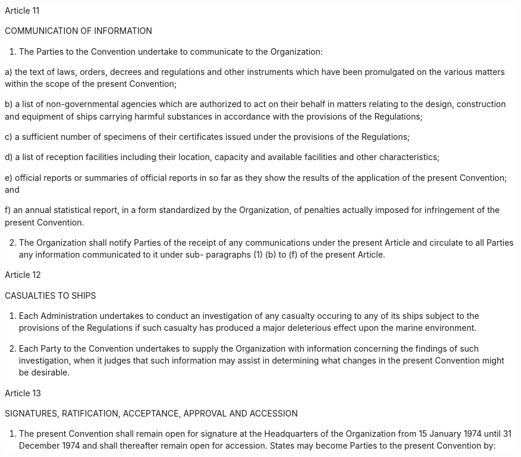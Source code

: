 
Article 11

COMMUNICATION OF INFORMATION

1. The Parties to the Convention undertake to communicate to 
the Organization:

a) the text of laws, orders, decrees and regulations and 
other instruments which have been promulgated on the various 
matters within the scope of the present Convention;

b) a list of non-governmental agencies which are authorized 
to act on their behalf in matters relating to the design, 
construction and equipment of ships carrying harmful 
substances in accordance with the provisions of the 
Regulations;

c) a sufficient number of specimens of their certificates 
issued under the provisions of the Regulations;

d) a list of reception facilities including their location, 
capacity and available facilities and other characteristics;

e) official reports or summaries of official reports in so 
far as they show the results of the application of the 
present Convention; and

f) an annual statistical report, in a form standardized by 
the Organization, of penalties actually imposed for 
infringement of the present Convention.

2. The Organization shall notify Parties of the receipt of 
any communications under the present Article and circulate to 
all Parties any information communicated to it under sub-
paragraphs (1) (b) to (f) of the present Article.


Article 12

CASUALTIES TO SHIPS

1. Each Administration undertakes to conduct an investigation 
of any casualty occuring to any of its ships subject to the 
provisions of the Regulations if such casualty has produced a 
major deleterious effect upon the marine environment.

2. Each Party to the Convention undertakes to supply the 
Organization with information concerning the findings of such 
investigation, when it judges that such information may 
assist in determining what changes in the present Convention 
might be desirable.


Article 13

SIGNATURES, RATIFICATION, ACCEPTANCE, APPROVAL AND ACCESSION

1. The present Convention shall remain open for signature at 
the Headquarters of the Organization from 15 January 1974 
until 31 December 1974 and shall thereafter remain open for 
accession. States may become Parties to the present 
Convention by:
